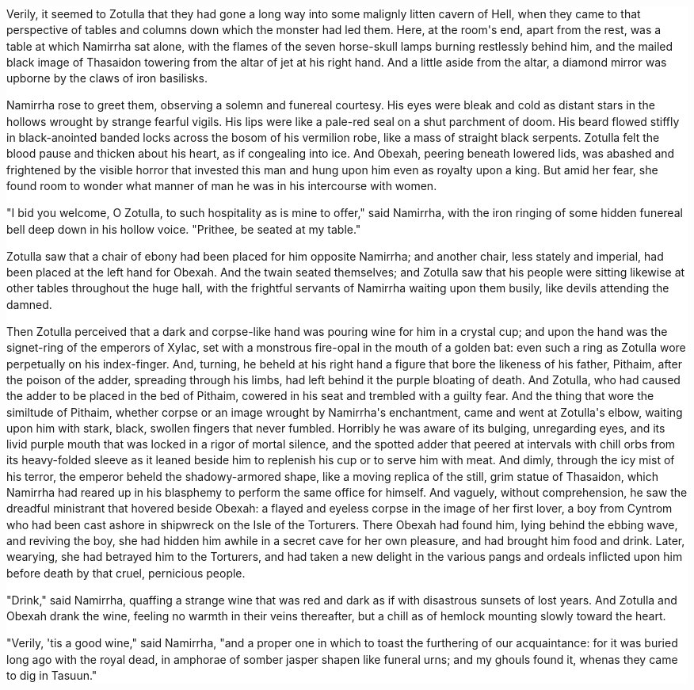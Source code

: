 Verily, it seemed to Zotulla that they had gone a long way into some malignly litten cavern of Hell, when they came to that perspective of tables and columns down which the monster had led them. Here, at the room's end, apart from the rest, was a table at which Namirrha sat alone, with the flames of the seven horse-skull lamps burning restlessly behind him, and the mailed black image of Thasaidon towering from the altar of jet at his right hand. And a little aside from the altar, a diamond mirror was upborne by the claws of iron basilisks.

Namirrha rose to greet them, observing a solemn and funereal courtesy. His eyes were bleak and cold as distant stars in the hollows wrought by strange fearful vigils. His lips were like a pale-red seal on a shut parchment of doom. His beard flowed stiffly in black-anointed banded locks across the bosom of his vermilion robe, like a mass of straight black serpents. Zotulla felt the blood pause and thicken about his heart, as if congealing into ice. And Obexah, peering beneath lowered lids, was abashed and frightened by the visible horror that invested this man and hung upon him even as royalty upon a king. But amid her fear, she found room to wonder what manner of man he was in his intercourse with women.

"I bid you welcome, O Zotulla, to such hospitality as is mine to offer," said Namirrha, with the iron ringing of some hidden funereal bell deep down in his hollow voice. "Prithee, be seated at my table."

Zotulla saw that a chair of ebony had been placed for him opposite Namirrha; and another chair, less stately and imperial, had been placed at the left hand for Obexah. And the twain seated themselves; and Zotulla saw that his people were sitting likewise at other tables throughout the huge hall, with the frightful servants of Namirrha waiting upon them busily, like devils attending the damned.

Then Zotulla perceived that a dark and corpse-like hand was pouring wine for him in a crystal cup; and upon the hand was the signet-ring of the emperors of Xylac, set with a monstrous fire-opal in the mouth of a golden bat: even such a ring as Zotulla wore perpetually on his index-finger. And, turning, he beheld at his right hand a figure that bore the likeness of his father, Pithaim, after the poison of the adder, spreading through his limbs, had left behind it the purple bloating of death. And Zotulla, who had caused the adder to be placed in the bed of Pithaim, cowered in his seat and trembled with a guilty fear. And the thing that wore the similtude of Pithaim, whether corpse or an image wrought by Namirrha's enchantment, came and went at Zotulla's elbow, waiting upon him with stark, black, swollen fingers that never fumbled. Horribly he was aware of its bulging, unregarding eyes, and its livid purple mouth that was locked in a rigor of mortal silence, and the spotted adder that peered at intervals with chill orbs from its heavy-folded sleeve as it leaned beside him to replenish his cup or to serve him with meat. And dimly, through the icy mist of his terror, the emperor beheld the shadowy-armored shape, like a moving replica of the still, grim statue of Thasaidon, which Namirrha had reared up in his blasphemy to perform the same office for himself. And vaguely, without comprehension, he saw the dreadful ministrant that hovered beside Obexah: a flayed and eyeless corpse in the image of her first lover, a boy from Cyntrom who had been cast ashore in shipwreck on the Isle of the Torturers. There Obexah had found him, lying behind the ebbing wave, and reviving the boy, she had hidden him awhile in a secret cave for her own pleasure, and had brought him food and drink. Later, wearying, she had betrayed him to the Torturers, and had taken a new delight in the various pangs and ordeals inflicted upon him before death by that cruel, pernicious people.

"Drink," said Namirrha, quaffing a strange wine that was red and dark as if with disastrous sunsets of lost years. And Zotulla and Obexah drank the wine, feeling no warmth in their veins thereafter, but a chill as of hemlock mounting slowly toward the heart.

"Verily, 'tis a good wine," said Namirrha, "and a proper one in which to toast the furthering of our acquaintance: for it was buried long ago with the royal dead, in amphorae of somber jasper shapen like funeral urns; and my ghouls found it, whenas they came to dig in Tasuun."
